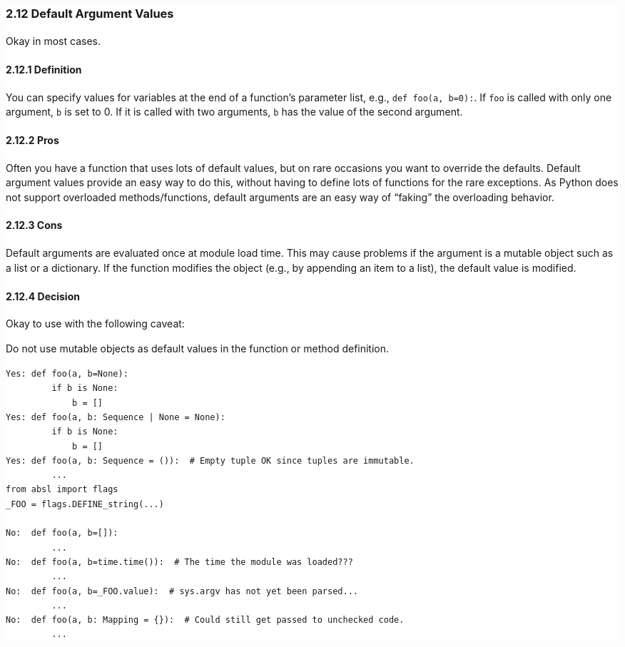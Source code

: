



### 2.12 Default Argument Values

Okay in most cases.





#### 2.12.1 Definition

You can specify values for variables at the end of a function’s parameter list, e.g., `def foo(a, b=0):`. If `foo` is called with only one argument, `b` is set to 0. If it is called with two arguments, `b` has the value of the second argument.





#### 2.12.2 Pros

Often you have a function that uses lots of default values, but on rare occasions you want to override the defaults. Default argument values provide an easy way to do this, without having to define lots of functions for the rare exceptions. As Python does not support overloaded methods/functions, default arguments are an easy way of “faking” the overloading behavior.





#### 2.12.3 Cons

Default arguments are evaluated once at module load time. This may cause problems if the argument is a mutable object such as a list or a dictionary. If the function modifies the object (e.g., by appending an item to a list), the default value is modified.





#### 2.12.4 Decision

Okay to use with the following caveat:

Do not use mutable objects as default values in the function or method definition.

```
Yes: def foo(a, b=None):
         if b is None:
             b = []
Yes: def foo(a, b: Sequence | None = None):
         if b is None:
             b = []
Yes: def foo(a, b: Sequence = ()):  # Empty tuple OK since tuples are immutable.
         ...
from absl import flags
_FOO = flags.DEFINE_string(...)

No:  def foo(a, b=[]):
         ...
No:  def foo(a, b=time.time()):  # The time the module was loaded???
         ...
No:  def foo(a, b=_FOO.value):  # sys.argv has not yet been parsed...
         ...
No:  def foo(a, b: Mapping = {}):  # Could still get passed to unchecked code.
         ...
```
